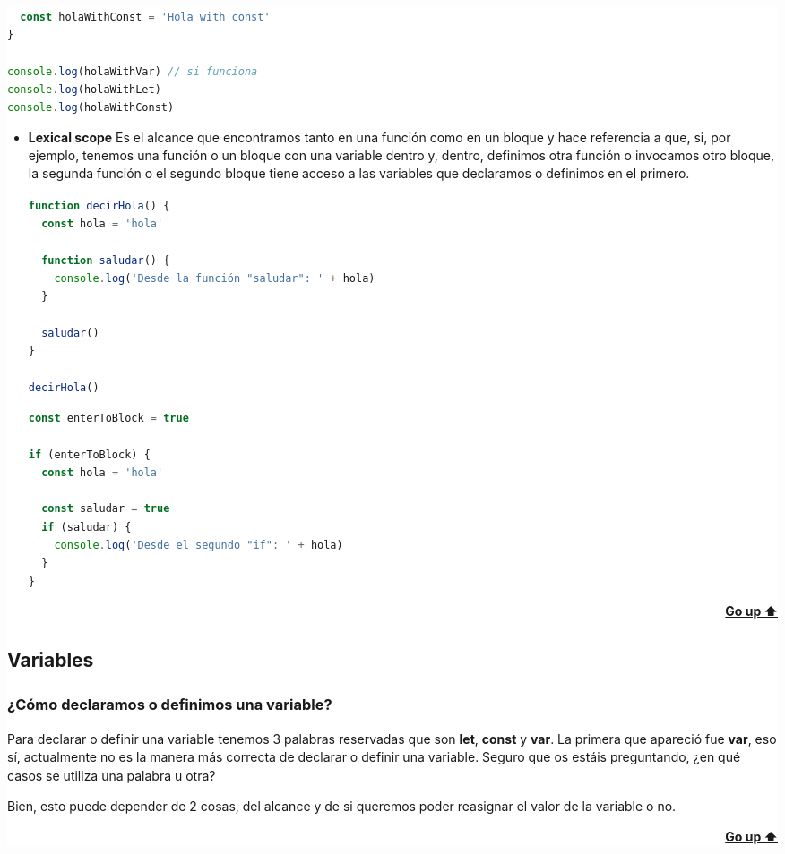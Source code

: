   ```js
    const holaWithConst = 'Hola with const'
  }

  console.log(holaWithVar) // si funciona
  console.log(holaWithLet)
  console.log(holaWithConst)
  ```
- **Lexical scope**
  Es el alcance que encontramos tanto en una función como en un bloque y hace referencia a que, si, por ejemplo, tenemos una función o un bloque con una variable dentro y, dentro, definimos otra función o invocamos otro bloque, la segunda función o el segundo bloque tiene acceso a las variables que declaramos o definimos en el primero. 
  ```js
  function decirHola() {
    const hola = 'hola'

    function saludar() {
      console.log('Desde la función "saludar": ' + hola)
    }

    saludar()
  }

  decirHola()
  ```
  ```js
  const enterToBlock = true

  if (enterToBlock) {
    const hola = 'hola'

    const saludar = true
    if (saludar) {
      console.log('Desde el segundo "if": ' + hola)
    }
  }
  ```

<p align=right><a href="#aprende-javascript-desde-0"><strong>Go up ⬆</strong></a></p>

## Variables
### ¿Cómo declaramos o definimos una variable?
Para declarar o definir una variable tenemos 3 palabras reservadas que son **let**, **const** y **var**. La primera que apareció fue **var**, eso sí, actualmente no es la manera más correcta de declarar o definir una variable. Seguro que os estáis preguntando, ¿en qué casos se utiliza una palabra u otra?

Bien, esto puede depender de 2 cosas, del alcance y de si queremos poder reasignar el valor de la variable o no.

<p align=right><a href="#aprende-javascript-desde-0"><strong>Go up ⬆</strong></a></p>
